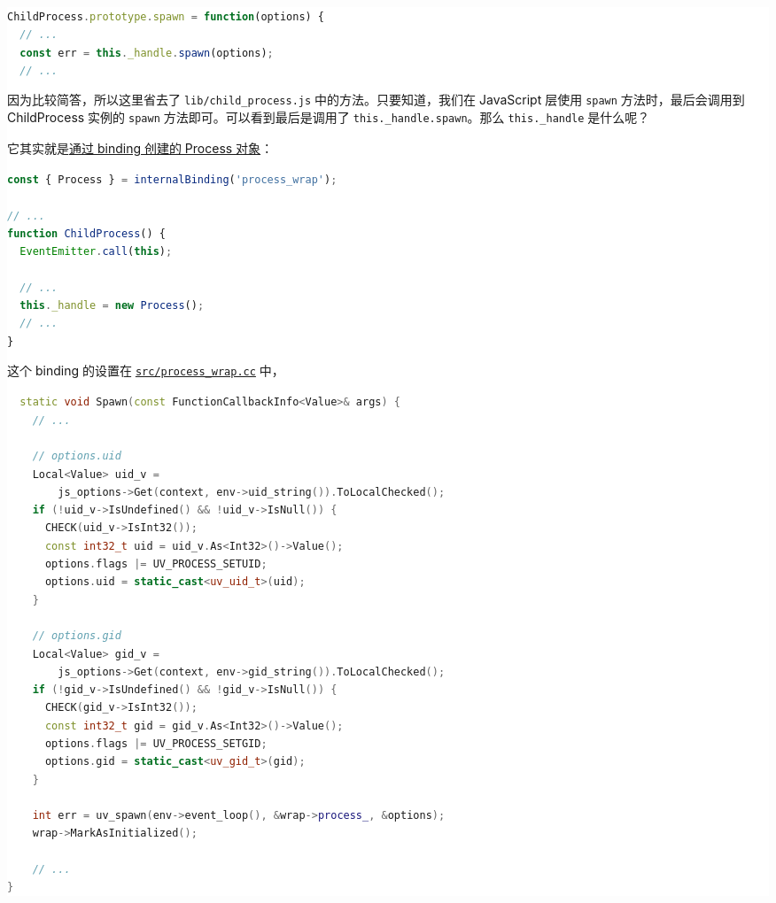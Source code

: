 ```js
ChildProcess.prototype.spawn = function(options) {
  // ...
  const err = this._handle.spawn(options);
  // ...
```

因为比较简答，所以这里省去了 `lib/child_process.js` 中的方法。只要知道，我们在 JavaScript 层使用 `spawn` 方法时，最后会调用到 ChildProcess 实例的 `spawn` 方法即可。可以看到最后是调用了 `this._handle.spawn`。那么 `this._handle` 是什么呢？

它其实就是[通过 binding 创建的 Process 对象](https://github.com/nodejs/node/blob/v14.16.1/lib/internal/child_process.js#L250)：

```js
const { Process } = internalBinding('process_wrap');

// ...
function ChildProcess() {
  EventEmitter.call(this);

  // ...
  this._handle = new Process();
  // ...
}
```

这个 binding 的设置在 [`src/process_wrap.cc`](https://github.com/nodejs/node/blob/v14.16.1/src/process_wrap.cc#L157-L174) 中，

```c++
  static void Spawn(const FunctionCallbackInfo<Value>& args) {
    // ...

    // options.uid
    Local<Value> uid_v =
        js_options->Get(context, env->uid_string()).ToLocalChecked();
    if (!uid_v->IsUndefined() && !uid_v->IsNull()) {
      CHECK(uid_v->IsInt32());
      const int32_t uid = uid_v.As<Int32>()->Value();
      options.flags |= UV_PROCESS_SETUID;
      options.uid = static_cast<uv_uid_t>(uid);
    }

    // options.gid
    Local<Value> gid_v =
        js_options->Get(context, env->gid_string()).ToLocalChecked();
    if (!gid_v->IsUndefined() && !gid_v->IsNull()) {
      CHECK(gid_v->IsInt32());
      const int32_t gid = gid_v.As<Int32>()->Value();
      options.flags |= UV_PROCESS_SETGID;
      options.gid = static_cast<uv_gid_t>(gid);
    }
    
    int err = uv_spawn(env->event_loop(), &wrap->process_, &options);
    wrap->MarkAsInitialized();
    
    // ...
}
```
